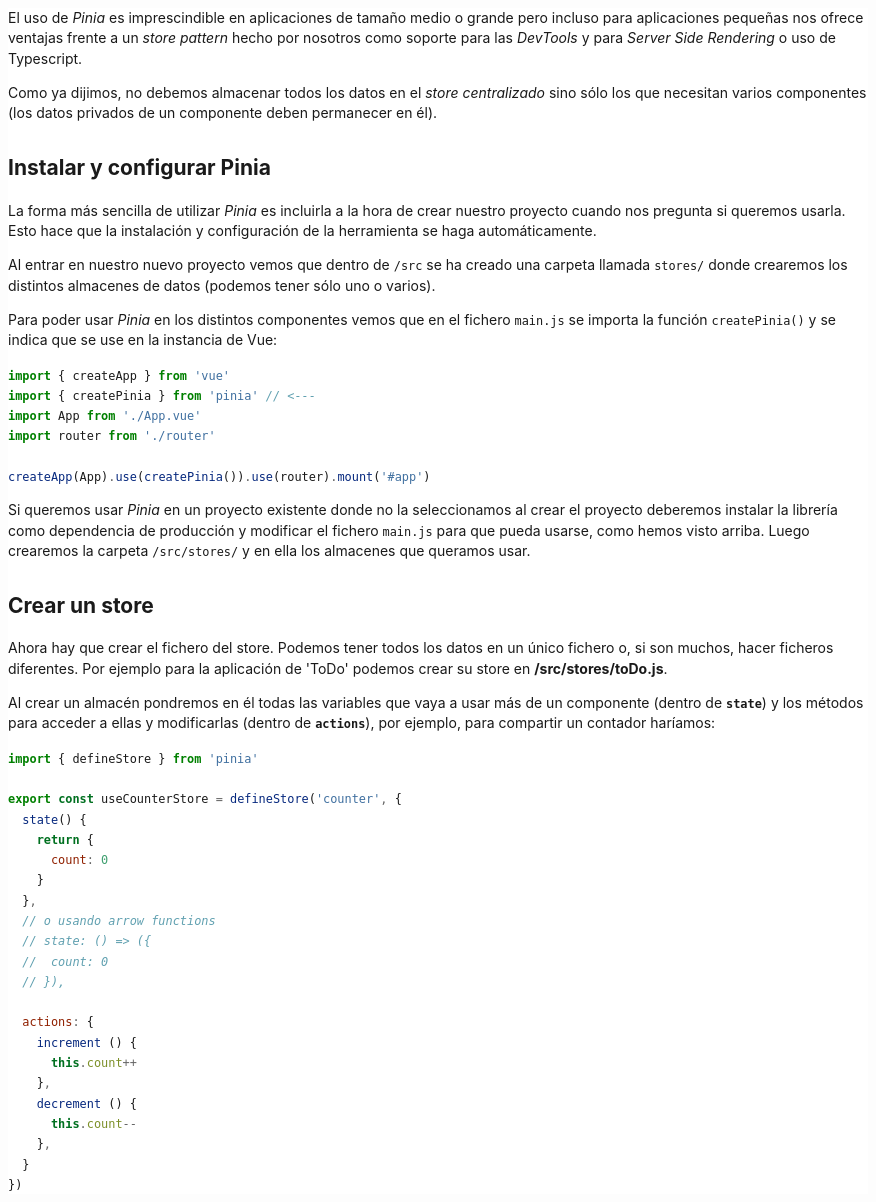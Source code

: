 El uso de _Pinia_ es imprescindible en aplicaciones de tamaño medio o grande pero incluso para aplicaciones pequeñas nos ofrece ventajas frente a un _store pattern_ hecho por nosotros como soporte para las _DevTools_ y para _Server Side Rendering_ o uso de Typescript. 

Como ya dijimos, no debemos almacenar todos los datos en el _store centralizado_ sino sólo los que necesitan varios componentes (los datos privados de un componente deben permanecer en él).

## Instalar y configurar Pinia
La forma más sencilla de utilizar _Pinia_ es incluirla a la hora de crear nuestro proyecto cuando nos pregunta si queremos usarla. Esto hace que la instalación y configuración de la herramienta se haga automáticamente. 

Al entrar en nuestro nuevo proyecto vemos que dentro de `/src` se ha creado una carpeta llamada `stores/` donde crearemos los distintos almacenes de datos (podemos tener sólo uno o varios).

Para poder usar _Pinia_ en los distintos componentes vemos que en el fichero `main.js` se importa la función `createPinia()` y se indica que se use en la instancia de Vue:
```javascript
import { createApp } from 'vue'
import { createPinia } from 'pinia' // <---
import App from './App.vue'
import router from './router'

createApp(App).use(createPinia()).use(router).mount('#app')
```

Si queremos usar _Pinia_ en un proyecto existente donde no la seleccionamos al crear el proyecto deberemos instalar la librería como dependencia de producción y modificar el fichero `main.js` para que pueda usarse, como hemos visto arriba. Luego crearemos la carpeta `/src/stores/` y en ella los almacenes que queramos usar. 

## Crear un store
Ahora hay que crear el fichero del store. Podemos tener todos los datos en un único fichero o, si son muchos, hacer ficheros diferentes. Por ejemplo para la aplicación de 'ToDo' podemos crear su store en **/src/stores/toDo.js**. 

Al crear un almacén pondremos en él todas las variables que vaya a usar más de un componente (dentro de **`state`**) y los métodos para acceder a ellas y modificarlas (dentro de **`actions`**), por ejemplo, para compartir un contador haríamos:

```javascript
import { defineStore } from 'pinia'

export const useCounterStore = defineStore('counter', {
  state() {
    return {
      count: 0
    }
  },
  // o usando arrow functions
  // state: () => ({
  //  count: 0
  // }),

  actions: {
    increment () {
      this.count++
    },
    decrement () {
      this.count--
    },
  }
})
```

